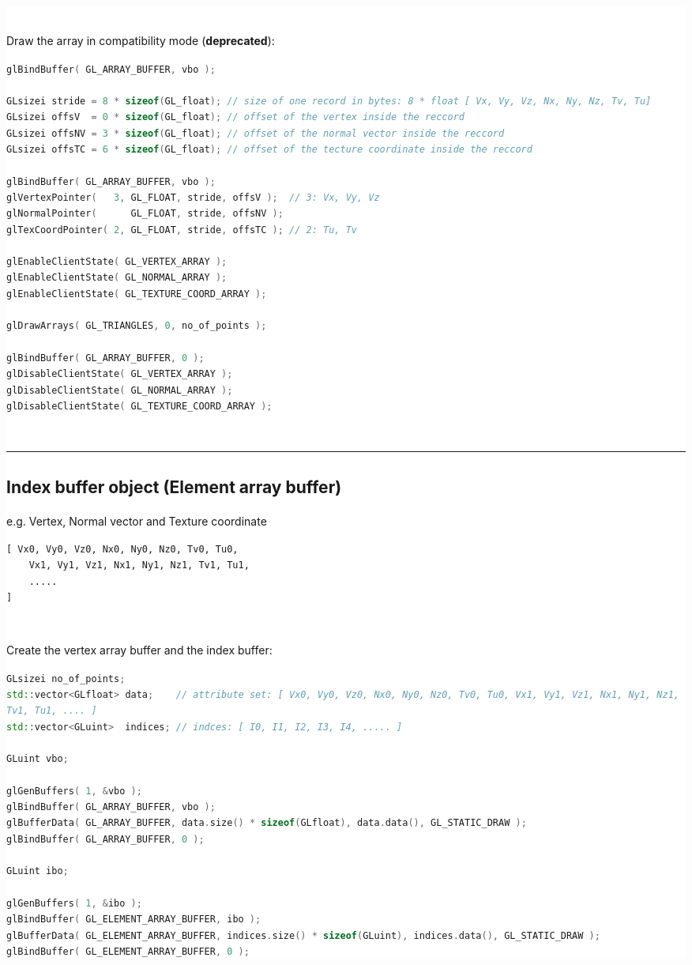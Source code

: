 <br/>

Draw the array in compatibility mode (**deprecated**):

```cpp
glBindBuffer( GL_ARRAY_BUFFER, vbo );

GLsizei stride = 8 * sizeof(GL_float); // size of one record in bytes: 8 * float [ Vx, Vy, Vz, Nx, Ny, Nz, Tv, Tu]
GLsizei offsV  = 0 * sizeof(GL_float); // offset of the vertex inside the reccord
GLsizei offsNV = 3 * sizeof(GL_float); // offset of the normal vector inside the reccord
GLsizei offsTC = 6 * sizeof(GL_float); // offset of the tecture coordinate inside the reccord

glBindBuffer( GL_ARRAY_BUFFER, vbo );
glVertexPointer(   3, GL_FLOAT, stride, offsV );  // 3: Vx, Vy, Vz 
glNormalPointer(      GL_FLOAT, stride, offsNV );
glTexCoordPointer( 2, GL_FLOAT, stride, offsTC ); // 2: Tu, Tv  

glEnableClientState( GL_VERTEX_ARRAY );
glEnableClientState( GL_NORMAL_ARRAY );
glEnableClientState( GL_TEXTURE_COORD_ARRAY );

glDrawArrays( GL_TRIANGLES, 0, no_of_points );  

glBindBuffer( GL_ARRAY_BUFFER, 0 );
glDisableClientState( GL_VERTEX_ARRAY );
glDisableClientState( GL_NORMAL_ARRAY );
glDisableClientState( GL_TEXTURE_COORD_ARRAY );
```

<br/><hr/>

## Index buffer object (Element array buffer)

e.g. Vertex, Normal vector and Texture coordinate

```txt     
[ Vx0, Vy0, Vz0, Nx0, Ny0, Nz0, Tv0, Tu0,
    Vx1, Vy1, Vz1, Nx1, Ny1, Nz1, Tv1, Tu1,
    .....
]
```

<br/>

Create the vertex array buffer and the index buffer:

```cpp
GLsizei no_of_points;
std::vector<GLfloat> data;    // attribute set: [ Vx0, Vy0, Vz0, Nx0, Ny0, Nz0, Tv0, Tu0, Vx1, Vy1, Vz1, Nx1, Ny1, Nz1, Tv1, Tu1, .... ]
std::vector<GLuint>  indices; // indces: [ I0, I1, I2, I3, I4, ..... ]

GLuint vbo;

glGenBuffers( 1, &vbo );
glBindBuffer( GL_ARRAY_BUFFER, vbo );
glBufferData( GL_ARRAY_BUFFER, data.size() * sizeof(GLfloat), data.data(), GL_STATIC_DRAW );
glBindBuffer( GL_ARRAY_BUFFER, 0 );

GLuint ibo;

glGenBuffers( 1, &ibo );
glBindBuffer( GL_ELEMENT_ARRAY_BUFFER, ibo );
glBufferData( GL_ELEMENT_ARRAY_BUFFER, indices.size() * sizeof(GLuint), indices.data(), GL_STATIC_DRAW );
glBindBuffer( GL_ELEMENT_ARRAY_BUFFER, 0 );
```